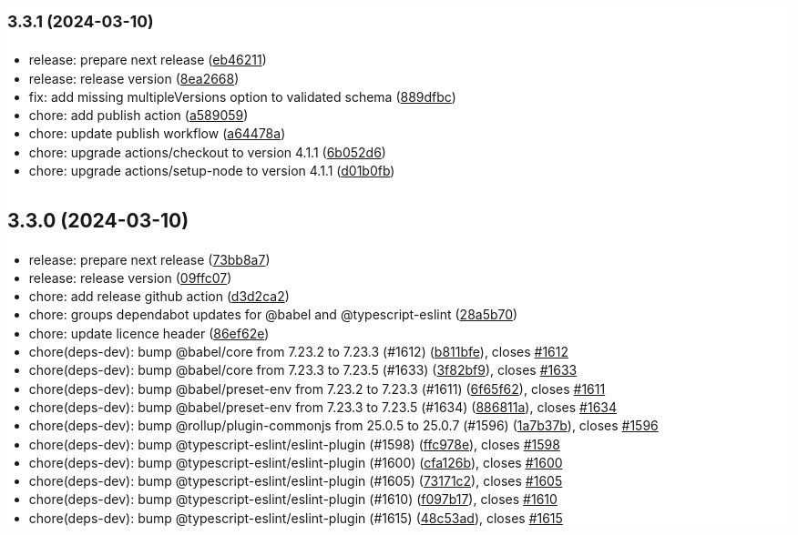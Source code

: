 

## <small>3.3.1 (2024-03-10)</small>

* release: prepare next release ([eb46211](https://github.com/mjeanroy/rollup-plugin-license/commit/eb46211))
* release: release version ([8ea2668](https://github.com/mjeanroy/rollup-plugin-license/commit/8ea2668))
* fix: add missing multipleVersions option to validated schema ([889dfbc](https://github.com/mjeanroy/rollup-plugin-license/commit/889dfbc))
* chore: add publish action ([a589059](https://github.com/mjeanroy/rollup-plugin-license/commit/a589059))
* chore: update publish workflow ([a64478a](https://github.com/mjeanroy/rollup-plugin-license/commit/a64478a))
* chore: upgrade actions/checkout to version 4.1.1 ([6b052d6](https://github.com/mjeanroy/rollup-plugin-license/commit/6b052d6))
* chore: upgrade actions/setup-node to version 4.1.1 ([d01b0fb](https://github.com/mjeanroy/rollup-plugin-license/commit/d01b0fb))



## 3.3.0 (2024-03-10)

* release: prepare next release ([73bb8a7](https://github.com/mjeanroy/rollup-plugin-license/commit/73bb8a7))
* release: release version ([09ffc07](https://github.com/mjeanroy/rollup-plugin-license/commit/09ffc07))
* chore: add release github action ([d3d2ca2](https://github.com/mjeanroy/rollup-plugin-license/commit/d3d2ca2))
* chore: groups dependabot updates for @babel and @typescript-eslint ([28a5b70](https://github.com/mjeanroy/rollup-plugin-license/commit/28a5b70))
* chore: update licence header ([86ef62e](https://github.com/mjeanroy/rollup-plugin-license/commit/86ef62e))
* chore(deps-dev): bump @babel/core from 7.23.2 to 7.23.3 (#1612) ([b811bfe](https://github.com/mjeanroy/rollup-plugin-license/commit/b811bfe)), closes [#1612](https://github.com/mjeanroy/rollup-plugin-license/issues/1612)
* chore(deps-dev): bump @babel/core from 7.23.3 to 7.23.5 (#1633) ([3f82bf9](https://github.com/mjeanroy/rollup-plugin-license/commit/3f82bf9)), closes [#1633](https://github.com/mjeanroy/rollup-plugin-license/issues/1633)
* chore(deps-dev): bump @babel/preset-env from 7.23.2 to 7.23.3 (#1611) ([6f65f62](https://github.com/mjeanroy/rollup-plugin-license/commit/6f65f62)), closes [#1611](https://github.com/mjeanroy/rollup-plugin-license/issues/1611)
* chore(deps-dev): bump @babel/preset-env from 7.23.3 to 7.23.5 (#1634) ([886811a](https://github.com/mjeanroy/rollup-plugin-license/commit/886811a)), closes [#1634](https://github.com/mjeanroy/rollup-plugin-license/issues/1634)
* chore(deps-dev): bump @rollup/plugin-commonjs from 25.0.5 to 25.0.7 (#1596) ([1a7b37b](https://github.com/mjeanroy/rollup-plugin-license/commit/1a7b37b)), closes [#1596](https://github.com/mjeanroy/rollup-plugin-license/issues/1596)
* chore(deps-dev): bump @typescript-eslint/eslint-plugin (#1598) ([ffc978e](https://github.com/mjeanroy/rollup-plugin-license/commit/ffc978e)), closes [#1598](https://github.com/mjeanroy/rollup-plugin-license/issues/1598)
* chore(deps-dev): bump @typescript-eslint/eslint-plugin (#1600) ([cfa126b](https://github.com/mjeanroy/rollup-plugin-license/commit/cfa126b)), closes [#1600](https://github.com/mjeanroy/rollup-plugin-license/issues/1600)
* chore(deps-dev): bump @typescript-eslint/eslint-plugin (#1605) ([73171c2](https://github.com/mjeanroy/rollup-plugin-license/commit/73171c2)), closes [#1605](https://github.com/mjeanroy/rollup-plugin-license/issues/1605)
* chore(deps-dev): bump @typescript-eslint/eslint-plugin (#1610) ([f097b17](https://github.com/mjeanroy/rollup-plugin-license/commit/f097b17)), closes [#1610](https://github.com/mjeanroy/rollup-plugin-license/issues/1610)
* chore(deps-dev): bump @typescript-eslint/eslint-plugin (#1615) ([48c53ad](https://github.com/mjeanroy/rollup-plugin-license/commit/48c53ad)), closes [#1615](https://github.com/mjeanroy/rollup-plugin-license/issues/1615)